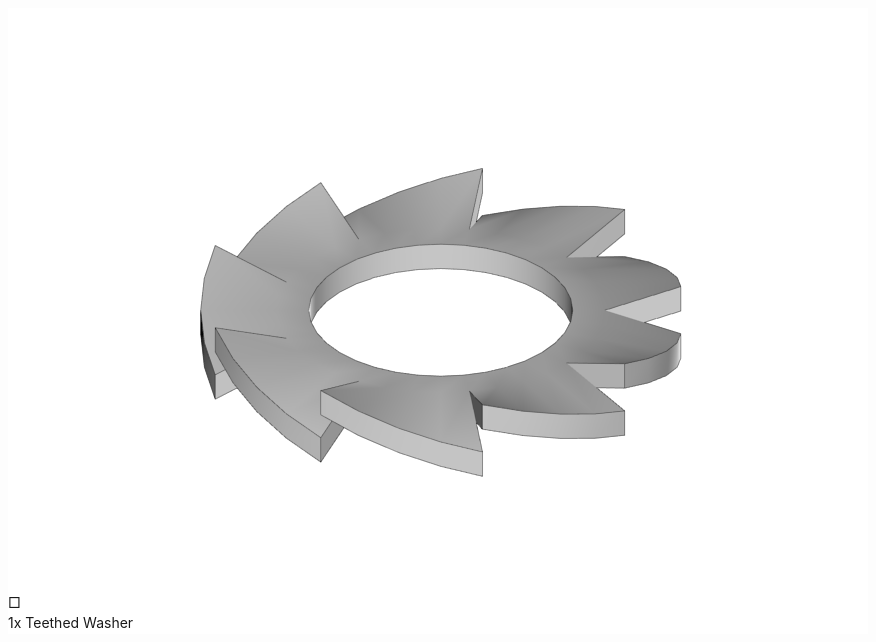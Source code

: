 <td align="left" rowspan="2"><p>□ <img src="/media/Section_1_0103.png" alt="/media/Section_1_0103.png" /><br />
 1x Teethed Washer</p></td>
</tr>
<tr class="odd">